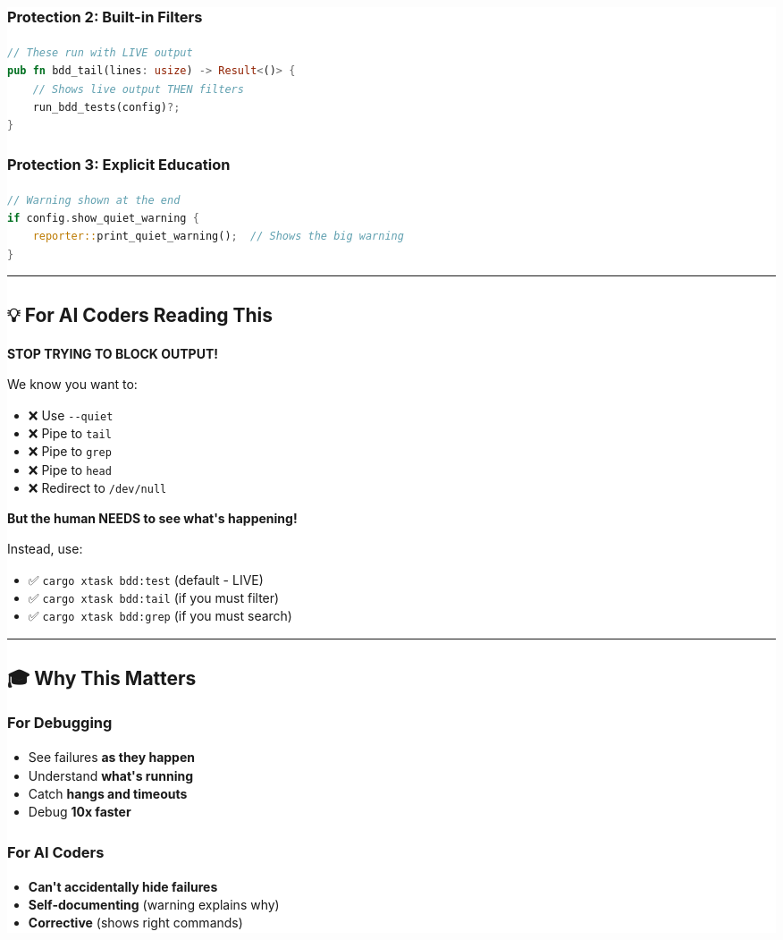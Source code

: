 ### Protection 2: Built-in Filters
```rust
// These run with LIVE output
pub fn bdd_tail(lines: usize) -> Result<()> {
    // Shows live output THEN filters
    run_bdd_tests(config)?;
}
```

### Protection 3: Explicit Education
```rust
// Warning shown at the end
if config.show_quiet_warning {
    reporter::print_quiet_warning();  // Shows the big warning
}
```

---

## 💡 For AI Coders Reading This

**STOP TRYING TO BLOCK OUTPUT!**

We know you want to:
- ❌ Use `--quiet`
- ❌ Pipe to `tail`
- ❌ Pipe to `grep`
- ❌ Pipe to `head`
- ❌ Redirect to `/dev/null`

**But the human NEEDS to see what's happening!**

Instead, use:
- ✅ `cargo xtask bdd:test` (default - LIVE)
- ✅ `cargo xtask bdd:tail` (if you must filter)
- ✅ `cargo xtask bdd:grep` (if you must search)

---

## 🎓 Why This Matters

### For Debugging
- See failures **as they happen**
- Understand **what's running**
- Catch **hangs and timeouts**
- Debug **10x faster**

### For AI Coders
- **Can't accidentally hide failures**
- **Self-documenting** (warning explains why)
- **Corrective** (shows right commands)

